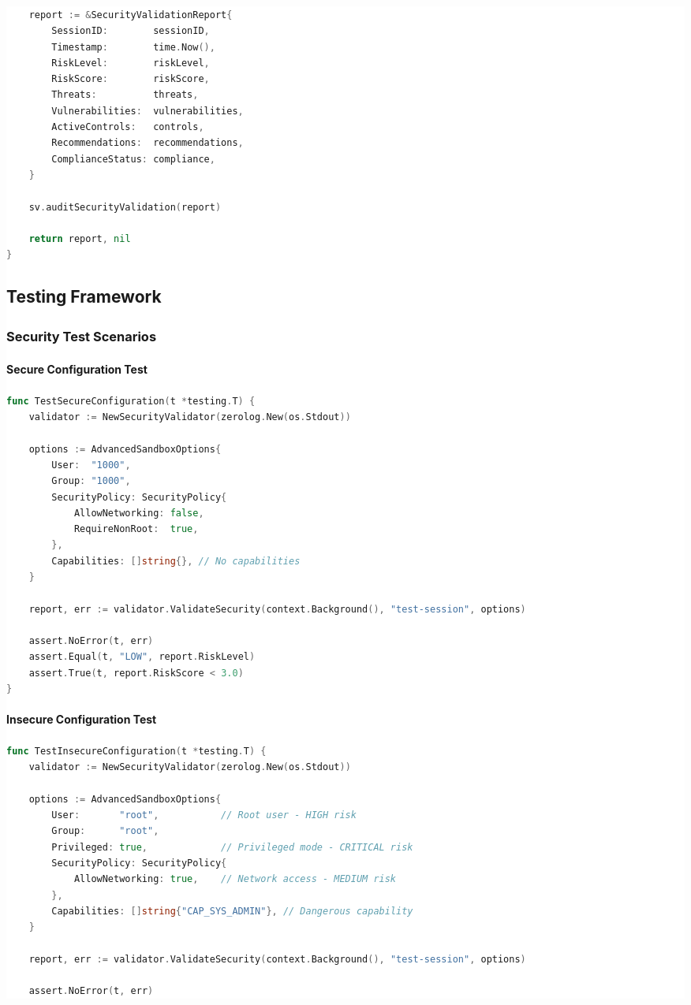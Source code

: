```go
    report := &SecurityValidationReport{
        SessionID:        sessionID,
        Timestamp:        time.Now(),
        RiskLevel:        riskLevel,
        RiskScore:        riskScore,
        Threats:          threats,
        Vulnerabilities:  vulnerabilities,
        ActiveControls:   controls,
        Recommendations:  recommendations,
        ComplianceStatus: compliance,
    }
    
    sv.auditSecurityValidation(report)
    
    return report, nil
}
```

## Testing Framework

### Security Test Scenarios

#### Secure Configuration Test
```go
func TestSecureConfiguration(t *testing.T) {
    validator := NewSecurityValidator(zerolog.New(os.Stdout))
    
    options := AdvancedSandboxOptions{
        User:  "1000",
        Group: "1000",
        SecurityPolicy: SecurityPolicy{
            AllowNetworking: false,
            RequireNonRoot:  true,
        },
        Capabilities: []string{}, // No capabilities
    }
    
    report, err := validator.ValidateSecurity(context.Background(), "test-session", options)
    
    assert.NoError(t, err)
    assert.Equal(t, "LOW", report.RiskLevel)
    assert.True(t, report.RiskScore < 3.0)
}
```

#### Insecure Configuration Test
```go
func TestInsecureConfiguration(t *testing.T) {
    validator := NewSecurityValidator(zerolog.New(os.Stdout))
    
    options := AdvancedSandboxOptions{
        User:       "root",           // Root user - HIGH risk
        Group:      "root",
        Privileged: true,             // Privileged mode - CRITICAL risk
        SecurityPolicy: SecurityPolicy{
            AllowNetworking: true,    // Network access - MEDIUM risk
        },
        Capabilities: []string{"CAP_SYS_ADMIN"}, // Dangerous capability
    }
    
    report, err := validator.ValidateSecurity(context.Background(), "test-session", options)
    
    assert.NoError(t, err)
```